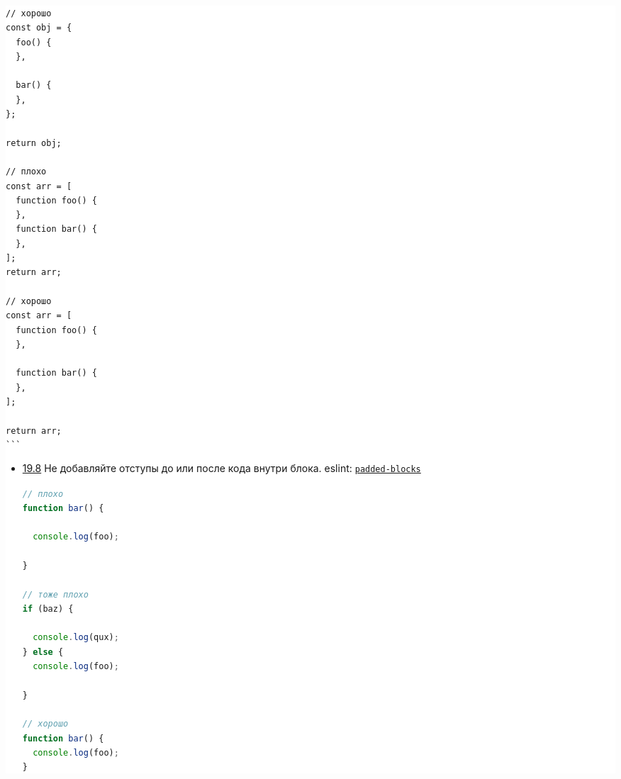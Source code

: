     // хорошо
    const obj = {
      foo() {
      },

      bar() {
      },
    };

    return obj;

    // плохо
    const arr = [
      function foo() {
      },
      function bar() {
      },
    ];
    return arr;

    // хорошо
    const arr = [
      function foo() {
      },

      function bar() {
      },
    ];

    return arr;
    ```

  <a name="whitespace--padded-blocks"></a><a name="18.8"></a>
  - [19.8](#whitespace--padded-blocks) Не добавляйте отступы до или после кода внутри блока. eslint: [`padded-blocks`](https://eslint.org/docs/rules/padded-blocks.html)

    ```javascript
    // плохо
    function bar() {

      console.log(foo);

    }

    // тоже плохо
    if (baz) {

      console.log(qux);
    } else {
      console.log(foo);

    }

    // хорошо
    function bar() {
      console.log(foo);
    }
